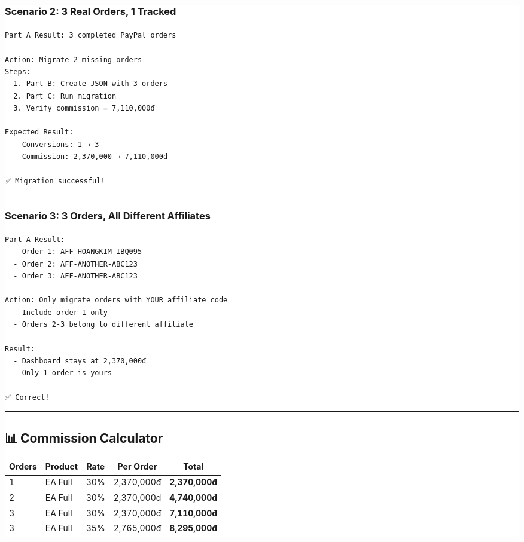 
### **Scenario 2: 3 Real Orders, 1 Tracked**

```
Part A Result: 3 completed PayPal orders

Action: Migrate 2 missing orders
Steps:
  1. Part B: Create JSON with 3 orders
  2. Part C: Run migration
  3. Verify commission = 7,110,000đ

Expected Result:
  - Conversions: 1 → 3
  - Commission: 2,370,000 → 7,110,000đ

✅ Migration successful!
```

---

### **Scenario 3: 3 Orders, All Different Affiliates**

```
Part A Result: 
  - Order 1: AFF-HOANGKIM-IBQ095
  - Order 2: AFF-ANOTHER-ABC123
  - Order 3: AFF-ANOTHER-ABC123

Action: Only migrate orders with YOUR affiliate code
  - Include order 1 only
  - Orders 2-3 belong to different affiliate

Result:
  - Dashboard stays at 2,370,000đ
  - Only 1 order is yours

✅ Correct!
```

---

## 📊 Commission Calculator

| Orders | Product | Rate | Per Order | Total |
|--------|---------|------|-----------|-------|
| 1 | EA Full | 30% | 2,370,000đ | **2,370,000đ** |
| 2 | EA Full | 30% | 2,370,000đ | **4,740,000đ** |
| 3 | EA Full | 30% | 2,370,000đ | **7,110,000đ** |
| 3 | EA Full | 35% | 2,765,000đ | **8,295,000đ** |
